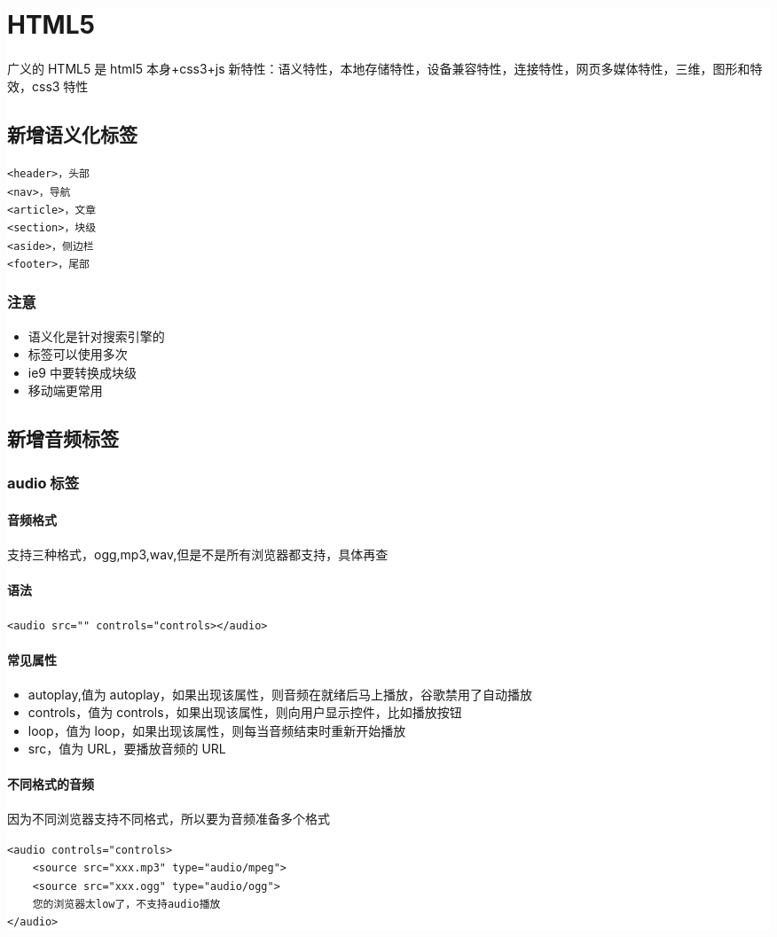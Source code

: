 # HTML5

广义的 HTML5 是 html5 本身+css3+js
新特性：语义特性，本地存储特性，设备兼容特性，连接特性，网页多媒体特性，三维，图形和特效，css3 特性

## 新增语义化标签

```
<header>，头部
<nav>，导航
<article>，文章
<section>，块级
<aside>，侧边栏
<footer>，尾部
```

### 注意

- 语义化是针对搜索引擎的
- 标签可以使用多次
- ie9 中要转换成块级
- 移动端更常用

## 新增音频标签

### audio 标签

#### 音频格式

支持三种格式，ogg,mp3,wav,但是不是所有浏览器都支持，具体再查

#### 语法

```
<audio src="" controls="controls></audio>
```

#### 常见属性

- autoplay,值为 autoplay，如果出现该属性，则音频在就绪后马上播放，谷歌禁用了自动播放
- controls，值为 controls，如果出现该属性，则向用户显示控件，比如播放按钮
- loop，值为 loop，如果出现该属性，则每当音频结束时重新开始播放
- src，值为 URL，要播放音频的 URL

#### 不同格式的音频

因为不同浏览器支持不同格式，所以要为音频准备多个格式

```
<audio controls="controls>
	<source src="xxx.mp3" type="audio/mpeg">
	<source src="xxx.ogg" type="audio/ogg">
	您的浏览器太low了，不支持audio播放
</audio>
```
